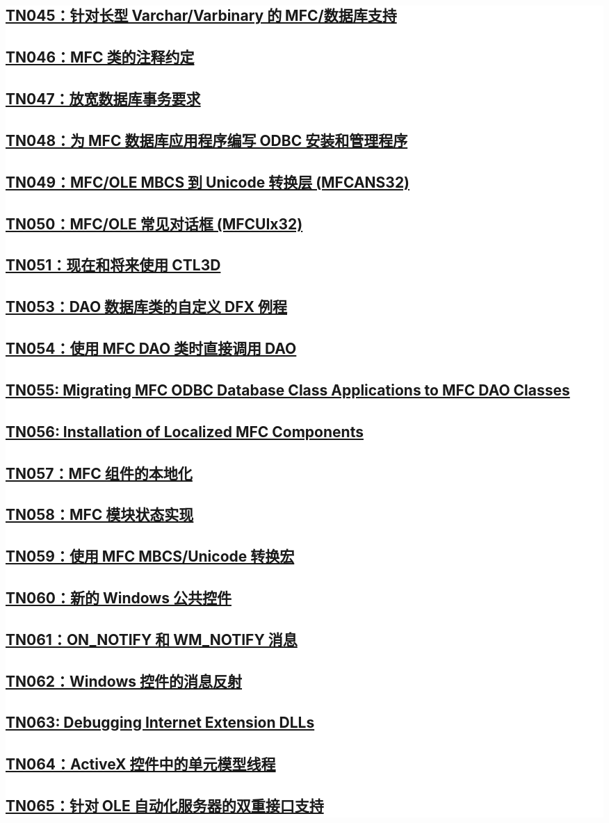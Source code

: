 ## [TN045：针对长型 Varchar/Varbinary 的 MFC/数据库支持](tn045-mfc-database-support-for-long-varchar-varbinary.md)
## [TN046：MFC 类的注释约定](tn046-commenting-conventions-for-the-mfc-classes.md)
## [TN047：放宽数据库事务要求](tn047-relaxing-database-transaction-requirements.md)
## [TN048：为 MFC 数据库应用程序编写 ODBC 安装和管理程序](tn048-writing-odbc-setup-and-administration-programs.md)
## [TN049：MFC/OLE MBCS 到 Unicode 转换层 (MFCANS32)](tn049-mfc-ole-mbcs-to-unicode-translation-layer-mfcans32.md)
## [TN050：MFC/OLE 常见对话框 (MFCUIx32)](tn050-mfc-ole-common-dialogs-mfcuix32.md)
## [TN051：现在和将来使用 CTL3D](tn051-using-ctl3d-now-and-in-the-future.md)
## [TN053：DAO 数据库类的自定义 DFX 例程](tn053-custom-dfx-routines-for-dao-database-classes.md)
## [TN054：使用 MFC DAO 类时直接调用 DAO](tn054-calling-dao-directly-while-using-mfc-dao-classes.md)
## [TN055: Migrating MFC ODBC Database Class Applications to MFC DAO Classes](TocOutOfQuery)
## [TN056: Installation of Localized MFC Components](TocOutOfQuery)
## [TN057：MFC 组件的本地化](tn057-localization-of-mfc-components.md)
## [TN058：MFC 模块状态实现](tn058-mfc-module-state-implementation.md)
## [TN059：使用 MFC MBCS/Unicode 转换宏](tn059-using-mfc-mbcs-unicode-conversion-macros.md)
## [TN060：新的 Windows 公共控件](tn060-the-new-windows-common-controls.md)
## [TN061：ON_NOTIFY 和 WM_NOTIFY 消息](tn061-on-notify-and-wm-notify-messages.md)
## [TN062：Windows 控件的消息反射](tn062-message-reflection-for-windows-controls.md)
## [TN063: Debugging Internet Extension DLLs](TocOutOfQuery)
## [TN064：ActiveX 控件中的单元模型线程](tn064-apartment-model-threading-in-activex-controls.md)
## [TN065：针对 OLE 自动化服务器的双重接口支持](tn065-dual-interface-support-for-ole-automation-servers.md)
